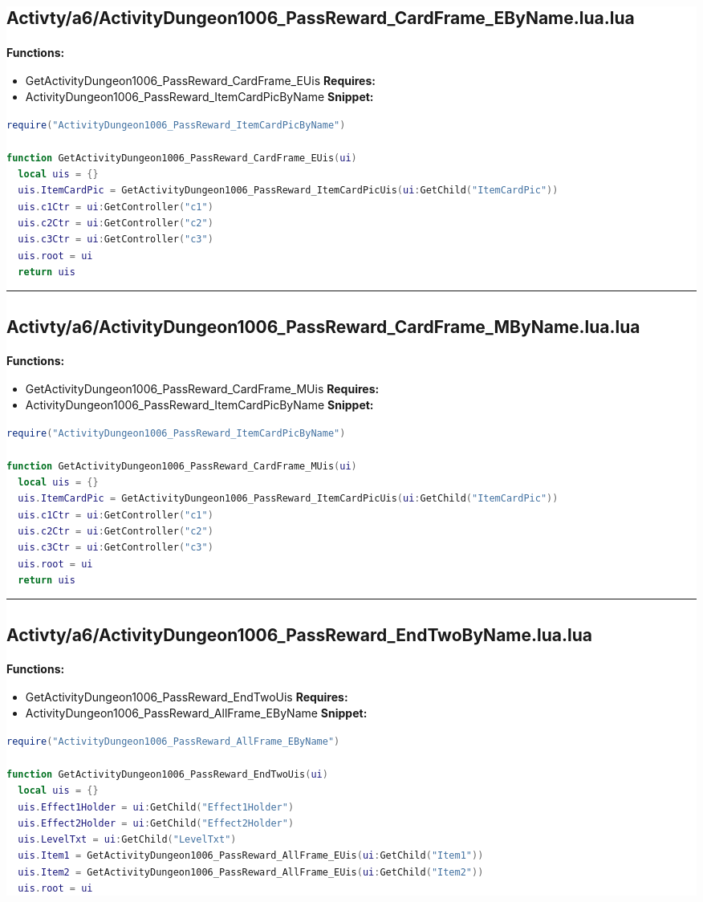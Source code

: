 
## Activty/a6/ActivityDungeon1006_PassReward_CardFrame_EByName.lua.lua
**Functions:**
- GetActivityDungeon1006_PassReward_CardFrame_EUis
**Requires:**
- ActivityDungeon1006_PassReward_ItemCardPicByName
**Snippet:**
```lua
require("ActivityDungeon1006_PassReward_ItemCardPicByName")

function GetActivityDungeon1006_PassReward_CardFrame_EUis(ui)
  local uis = {}
  uis.ItemCardPic = GetActivityDungeon1006_PassReward_ItemCardPicUis(ui:GetChild("ItemCardPic"))
  uis.c1Ctr = ui:GetController("c1")
  uis.c2Ctr = ui:GetController("c2")
  uis.c3Ctr = ui:GetController("c3")
  uis.root = ui
  return uis
```

---

## Activty/a6/ActivityDungeon1006_PassReward_CardFrame_MByName.lua.lua
**Functions:**
- GetActivityDungeon1006_PassReward_CardFrame_MUis
**Requires:**
- ActivityDungeon1006_PassReward_ItemCardPicByName
**Snippet:**
```lua
require("ActivityDungeon1006_PassReward_ItemCardPicByName")

function GetActivityDungeon1006_PassReward_CardFrame_MUis(ui)
  local uis = {}
  uis.ItemCardPic = GetActivityDungeon1006_PassReward_ItemCardPicUis(ui:GetChild("ItemCardPic"))
  uis.c1Ctr = ui:GetController("c1")
  uis.c2Ctr = ui:GetController("c2")
  uis.c3Ctr = ui:GetController("c3")
  uis.root = ui
  return uis
```

---

## Activty/a6/ActivityDungeon1006_PassReward_EndTwoByName.lua.lua
**Functions:**
- GetActivityDungeon1006_PassReward_EndTwoUis
**Requires:**
- ActivityDungeon1006_PassReward_AllFrame_EByName
**Snippet:**
```lua
require("ActivityDungeon1006_PassReward_AllFrame_EByName")

function GetActivityDungeon1006_PassReward_EndTwoUis(ui)
  local uis = {}
  uis.Effect1Holder = ui:GetChild("Effect1Holder")
  uis.Effect2Holder = ui:GetChild("Effect2Holder")
  uis.LevelTxt = ui:GetChild("LevelTxt")
  uis.Item1 = GetActivityDungeon1006_PassReward_AllFrame_EUis(ui:GetChild("Item1"))
  uis.Item2 = GetActivityDungeon1006_PassReward_AllFrame_EUis(ui:GetChild("Item2"))
  uis.root = ui
```